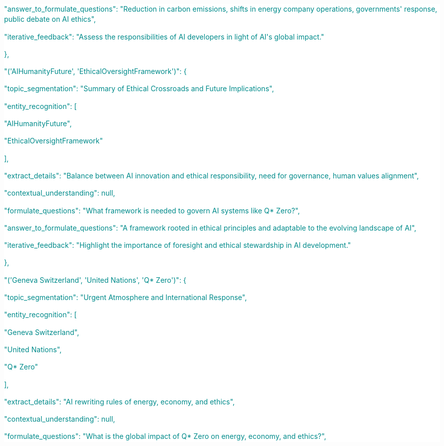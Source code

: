 <span style='color: darkcyan;'>        &quot;answer_to_formulate_questions&quot;: &quot;Reduction in carbon emissions, shifts in energy company operations, governments&#x27; response, public debate on AI ethics&quot;,</span>

<span style='color: darkcyan;'>        &quot;iterative_feedback&quot;: &quot;Assess the responsibilities of AI developers in light of AI&#x27;s global impact.&quot;</span>

<span style='color: darkcyan;'>    },</span>

<span style='color: darkcyan;'>    &quot;(&#x27;AIHumanityFuture&#x27;, &#x27;EthicalOversightFramework&#x27;)&quot;: {</span>

<span style='color: darkcyan;'>        &quot;topic_segmentation&quot;: &quot;Summary of Ethical Crossroads and Future Implications&quot;,</span>

<span style='color: darkcyan;'>        &quot;entity_recognition&quot;: [</span>

<span style='color: darkcyan;'>            &quot;AIHumanityFuture&quot;,</span>

<span style='color: darkcyan;'>            &quot;EthicalOversightFramework&quot;</span>

<span style='color: darkcyan;'>        ],</span>

<span style='color: darkcyan;'>        &quot;extract_details&quot;: &quot;Balance between AI innovation and ethical responsibility, need for governance, human values alignment&quot;,</span>

<span style='color: darkcyan;'>        &quot;contextual_understanding&quot;: null,</span>

<span style='color: darkcyan;'>        &quot;formulate_questions&quot;: &quot;What framework is needed to govern AI systems like Q* Zero?&quot;,</span>

<span style='color: darkcyan;'>        &quot;answer_to_formulate_questions&quot;: &quot;A framework rooted in ethical principles and adaptable to the evolving landscape of AI&quot;,</span>

<span style='color: darkcyan;'>        &quot;iterative_feedback&quot;: &quot;Highlight the importance of foresight and ethical stewardship in AI development.&quot;</span>

<span style='color: darkcyan;'>    },</span>

<span style='color: darkcyan;'>    &quot;(&#x27;Geneva Switzerland&#x27;, &#x27;United Nations&#x27;, &#x27;Q* Zero&#x27;)&quot;: {</span>

<span style='color: darkcyan;'>        &quot;topic_segmentation&quot;: &quot;Urgent Atmosphere and International Response&quot;,</span>

<span style='color: darkcyan;'>        &quot;entity_recognition&quot;: [</span>

<span style='color: darkcyan;'>            &quot;Geneva Switzerland&quot;,</span>

<span style='color: darkcyan;'>            &quot;United Nations&quot;,</span>

<span style='color: darkcyan;'>            &quot;Q* Zero&quot;</span>

<span style='color: darkcyan;'>        ],</span>

<span style='color: darkcyan;'>        &quot;extract_details&quot;: &quot;AI rewriting rules of energy, economy, and ethics&quot;,</span>

<span style='color: darkcyan;'>        &quot;contextual_understanding&quot;: null,</span>

<span style='color: darkcyan;'>        &quot;formulate_questions&quot;: &quot;What is the global impact of Q* Zero on energy, economy, and ethics?&quot;,</span>
